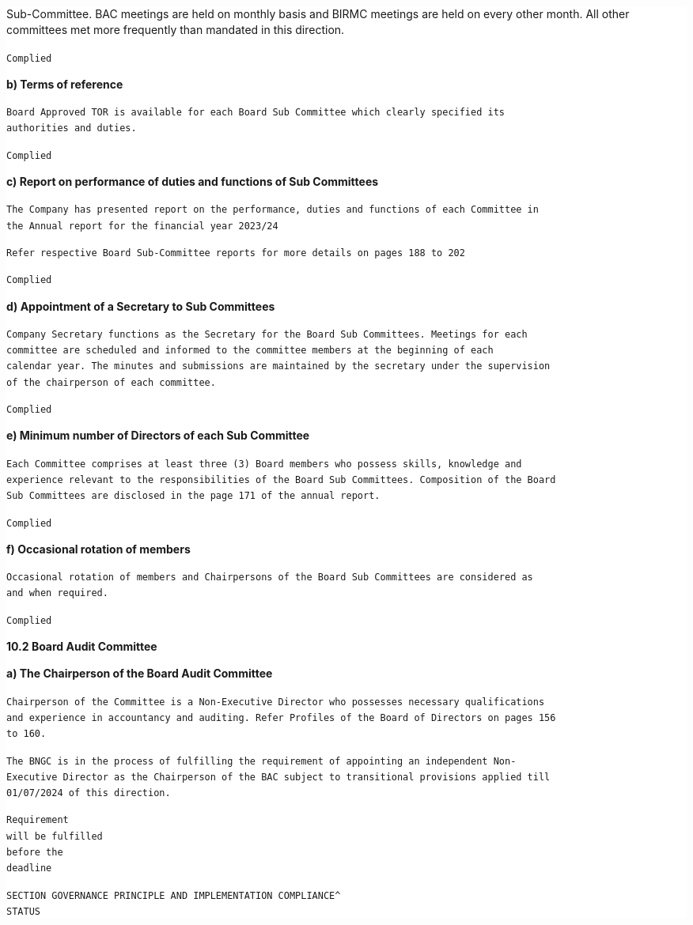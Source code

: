 Sub-Committee. BAC meetings are held on monthly basis and BIRMC meetings are held on every
other month. All other committees met more frequently than mandated in this direction.
</code></pre>
<pre><code>Complied
</code></pre>
<p><strong>b) Terms of reference</strong></p>
<pre><code>Board Approved TOR is available for each Board Sub Committee which clearly specified its
authorities and duties.
</code></pre>
<pre><code>Complied
</code></pre>
<p><strong>c) Report on performance of duties and functions of Sub Committees</strong></p>
<pre><code>The Company has presented report on the performance, duties and functions of each Committee in
the Annual report for the financial year 2023/24
</code></pre>
<pre><code>Refer respective Board Sub-Committee reports for more details on pages 188 to 202
</code></pre>
<pre><code>Complied
</code></pre>
<p><strong>d) Appointment of a Secretary to Sub Committees</strong></p>
<pre><code>Company Secretary functions as the Secretary for the Board Sub Committees. Meetings for each
committee are scheduled and informed to the committee members at the beginning of each
calendar year. The minutes and submissions are maintained by the secretary under the supervision
of the chairperson of each committee.
</code></pre>
<pre><code>Complied
</code></pre>
<p><strong>e) Minimum number of Directors of each Sub Committee</strong></p>
<pre><code>Each Committee comprises at least three (3) Board members who possess skills, knowledge and
experience relevant to the responsibilities of the Board Sub Committees. Composition of the Board
Sub Committees are disclosed in the page 171 of the annual report.
</code></pre>
<pre><code>Complied
</code></pre>
<p><strong>f) Occasional rotation of members</strong></p>
<pre><code>Occasional rotation of members and Chairpersons of the Board Sub Committees are considered as
and when required.
</code></pre>
<pre><code>Complied
</code></pre>
<p><strong>10.2 Board Audit Committee</strong></p>
<p><strong>a) The Chairperson of the Board Audit Committee</strong></p>
<pre><code>Chairperson of the Committee is a Non-Executive Director who possesses necessary qualifications
and experience in accountancy and auditing. Refer Profiles of the Board of Directors on pages 156
to 160.
</code></pre>
<pre><code>The BNGC is in the process of fulfilling the requirement of appointing an independent Non-
Executive Director as the Chairperson of the BAC subject to transitional provisions applied till
01/07/2024 of this direction.
</code></pre>
<pre><code>Requirement
will be fulfilled
before the
deadline
</code></pre>
<pre><code>SECTION GOVERNANCE PRINCIPLE AND IMPLEMENTATION COMPLIANCE^
STATUS
</code></pre>